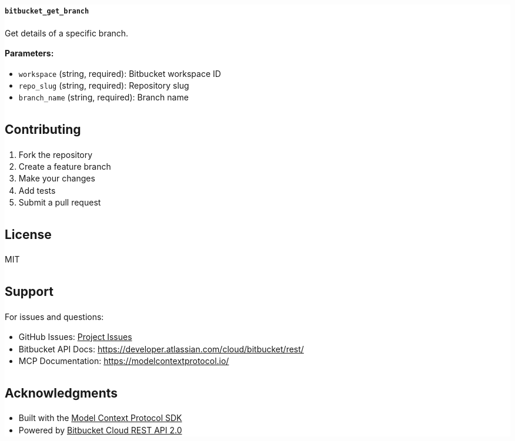 #### `bitbucket_get_branch`

Get details of a specific branch.

**Parameters:**

- `workspace` (string, required): Bitbucket workspace ID
- `repo_slug` (string, required): Repository slug
- `branch_name` (string, required): Branch name

## Contributing

1. Fork the repository
2. Create a feature branch
3. Make your changes
4. Add tests
5. Submit a pull request

## License

MIT

## Support

For issues and questions:

- GitHub Issues: [Project Issues](https://github.com/your-repo/issues)
- Bitbucket API Docs: https://developer.atlassian.com/cloud/bitbucket/rest/
- MCP Documentation: https://modelcontextprotocol.io/

## Acknowledgments

- Built with the [Model Context Protocol SDK](https://github.com/modelcontextprotocol/typescript-sdk)
- Powered by [Bitbucket Cloud REST API 2.0](https://developer.atlassian.com/cloud/bitbucket/rest/)
